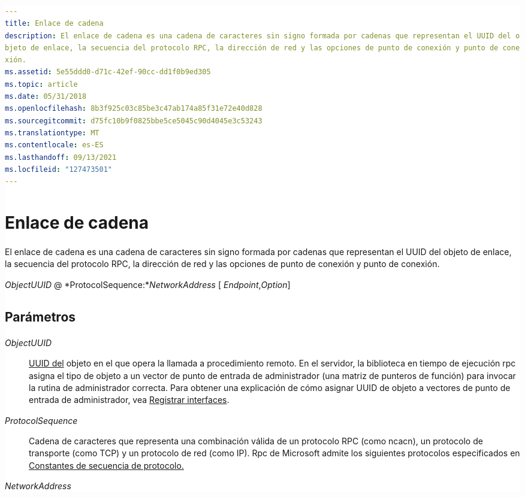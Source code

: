 ```yaml
---
title: Enlace de cadena
description: El enlace de cadena es una cadena de caracteres sin signo formada por cadenas que representan el UUID del objeto de enlace, la secuencia del protocolo RPC, la dirección de red y las opciones de punto de conexión y punto de conexión.
ms.assetid: 5e55ddd0-d71c-42ef-90cc-dd1f0b9ed305
ms.topic: article
ms.date: 05/31/2018
ms.openlocfilehash: 8b3f925c03c85be3c47ab174a85f31e72e40d828
ms.sourcegitcommit: d75fc10b9f0825bbe5ce5045c90d4045e3c53243
ms.translationtype: MT
ms.contentlocale: es-ES
ms.lasthandoff: 09/13/2021
ms.locfileid: "127473501"
---
```

# <a name="string-binding"></a>Enlace de cadena

El enlace de cadena es una cadena de caracteres sin signo formada por cadenas que representan el UUID del objeto de enlace, la secuencia del protocolo RPC, la dirección de red y las opciones de punto de conexión y punto de conexión.

*ObjectUUID* @ *ProtocolSequence:**NetworkAddress* \[ *Endpoint*,*Option*\]

## <a name="parameters"></a>Parámetros

<dl> <dt>

<span id="ObjectUUID"></span><span id="objectuuid"></span><span id="OBJECTUUID"></span>*ObjectUUID*
</dt> <dd>

[UUID del](/windows/desktop/Midl/uuid) objeto en el que opera la llamada a procedimiento remoto. En el servidor, la biblioteca en tiempo de ejecución rpc asigna el tipo de objeto a un vector de punto de entrada de administrador (una matriz de punteros de función) para invocar la rutina de administrador correcta. Para obtener una explicación de cómo asignar UUID de objeto a vectores de punto de entrada de administrador, vea [Registrar interfaces](registering-interfaces.md).

</dd> <dt>

<span id="ProtocolSequence"></span><span id="protocolsequence"></span><span id="PROTOCOLSEQUENCE"></span>*ProtocolSequence*
</dt> <dd>

Cadena de caracteres que representa una combinación válida de un protocolo RPC (como ncacn), un protocolo de transporte (como TCP) y un protocolo de red (como IP). Rpc de Microsoft admite los siguientes protocolos especificados en [Constantes de secuencia de protocolo.](protocol-sequence-constants.md)

</dd> <dt>

<span id="NetworkAddress"></span><span id="networkaddress"></span><span id="NETWORKADDRESS"></span>*NetworkAddress*
</dt> <dd>
